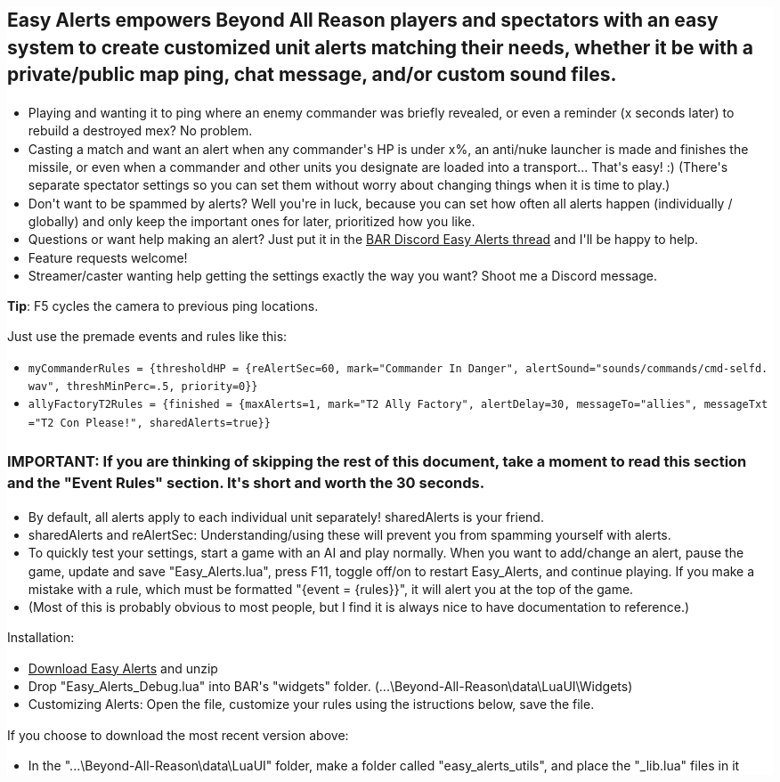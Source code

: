## Easy Alerts empowers Beyond All Reason players and spectators with an easy system to create customized unit alerts matching their needs, whether it be with a private/public map ping, chat message, and/or custom sound files. 
* Playing and wanting it to ping where an enemy commander was briefly revealed, or even a reminder (x seconds later) to rebuild a destroyed mex? No problem.
* Casting a match and want an alert when any commander's HP is under x%, an anti/nuke launcher is made and finishes the missile, or even when a commander and other units you designate are loaded into a transport... That's easy! :) (There's separate spectator settings so you can set them without worry about changing things when it is time to play.) 
* Don't want to be spammed by alerts? Well you're in luck, because you can set how often all alerts happen (individually / globally) and only keep the important ones for later, prioritized how you like.
* Questions or want help making an alert? Just put it in the [BAR Discord Easy Alerts thread](https://discord.com/channels/549281623154229250/1394202573828919376/1394202573828919376) and I'll be happy to help.
* Feature requests welcome!
* Streamer/caster wanting help getting the settings exactly the way you want? Shoot me a Discord message.

**Tip**: F5 cycles the camera to previous ping locations.

Just use the premade events and rules like this:
* ``myCommanderRules = {thresholdHP = {reAlertSec=60, mark="Commander In Danger", alertSound="sounds/commands/cmd-selfd.wav", threshMinPerc=.5, priority=0}}``
* ``allyFactoryT2Rules = {finished = {maxAlerts=1, mark="T2 Ally Factory", alertDelay=30, messageTo="allies", messageTxt="T2 Con Please!", sharedAlerts=true}}``

### IMPORTANT: If you are thinking of skipping the rest of this document, take a moment to read this section and the "Event Rules" section. It's short and worth the 30 seconds. 
* By default, all alerts apply to each individual unit separately! sharedAlerts is your friend.
* sharedAlerts and reAlertSec: Understanding/using these will prevent you from spamming yourself with alerts.
* To quickly test your settings, start a game with an AI and play normally. When you want to add/change an alert, pause the game, update and save "Easy_Alerts.lua", press F11, toggle off/on to restart Easy_Alerts, and continue playing. If you make a mistake with a rule, which must be formatted "{event = {rules}}", it will alert you at the top of the game.
* (Most of this is probably obvious to most people, but I find it is always nice to have documentation to reference.)
  
Installation: 
* [Download Easy Alerts](https://github.com/Graushwein/Widgets/archive/refs/tags/1.0.zip) and unzip
* Drop "Easy_Alerts_Debug.lua" into BAR's "widgets" folder. (...\Beyond-All-Reason\data\LuaUI\Widgets)
* Customizing Alerts: Open the file, customize your rules using the istructions below, save the file.

If you choose to download the most recent version above:
* In the "...\Beyond-All-Reason\data\LuaUI" folder, make a folder called "easy_alerts_utils", and place the "_lib.lua" files in it
